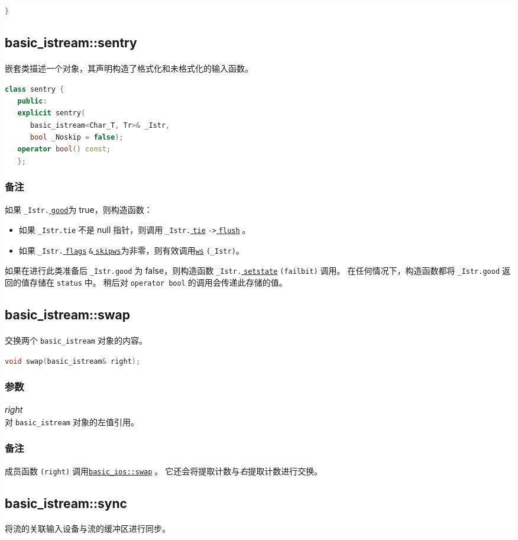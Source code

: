 ```cpp
}
```

## <a name="sentry"></a>  basic_istream::sentry

嵌套类描述一个对象，其声明构造了格式化和未格式化的输入函数。

```cpp
class sentry {
   public:
   explicit sentry(
      basic_istream<Char_T, Tr>& _Istr,
      bool _Noskip = false);
   operator bool() const;
   };
```

### <a name="remarks"></a>备注

如果 `_Istr.`[ `good`](../standard-library/basic-ios-class.md#good)为 true，则构造函数：

- 如果 `_Istr.tie` 不是 null 指针，则调用 `_Istr.`[ `tie`](../standard-library/basic-ios-class.md#tie) `->`[ `flush`](../standard-library/basic-ostream-class.md#flush) 。

- 如果 `_Istr.`[ `flags`](../standard-library/ios-base-class.md#flags) ` & `[ `skipws`](../standard-library/ios-functions.md#skipws)为非零，则有效调用[`ws`](../standard-library/istream-functions.md#ws) `(_Istr)`。

如果在进行此类准备后 `_Istr.good` 为 false，则构造函数 `_Istr.`[ `setstate`](../standard-library/basic-ios-class.md#setstate) `(failbit)` 调用。 在任何情况下，构造函数都将 `_Istr.good` 返回的值存储在 `status` 中。 稍后对 `operator bool` 的调用会传递此存储的值。

## <a name="swap"></a>  basic_istream::swap

交换两个 `basic_istream` 对象的内容。

```cpp
void swap(basic_istream& right);
```

### <a name="parameters"></a>参数

*right* \
对 `basic_istream` 对象的左值引用。

### <a name="remarks"></a>备注

成员函数 `(right)` 调用[`basic_ios::swap`](../standard-library/basic-ios-class.md#swap) 。 它还会将提取计数与*右*提取计数进行交换。

## <a name="sync"></a>  basic_istream::sync

将流的关联输入设备与流的缓冲区进行同步。

